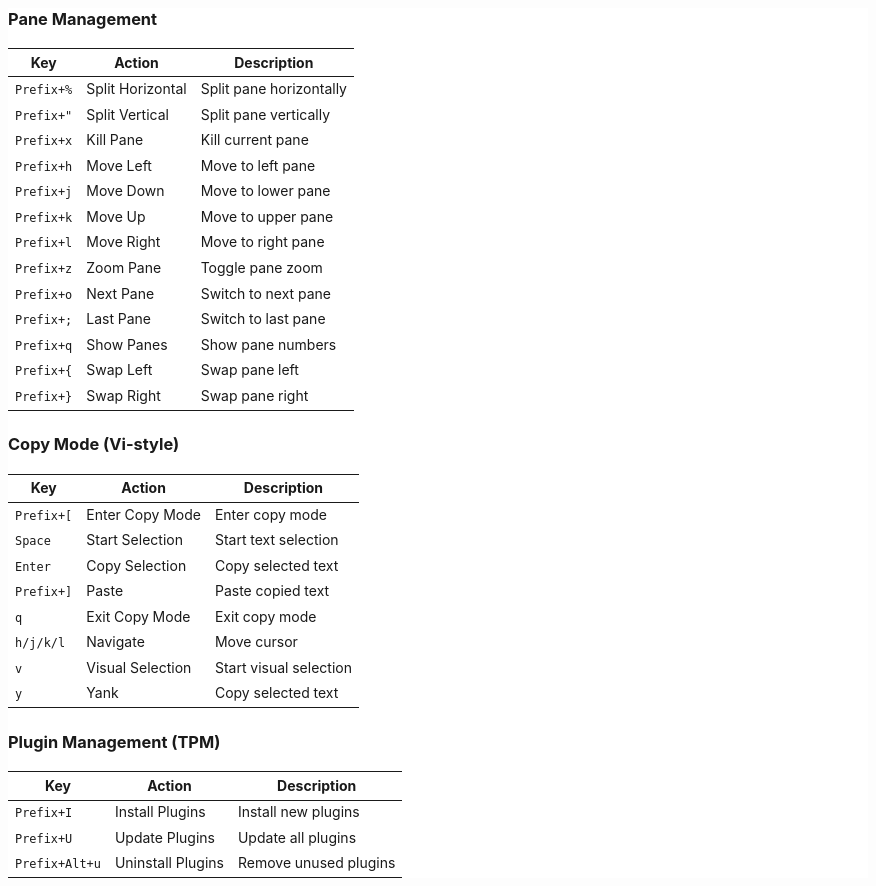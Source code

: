 ### Pane Management

| Key        | Action           | Description             |
| ---------- | ---------------- | ----------------------- |
| `Prefix+%` | Split Horizontal | Split pane horizontally |
| `Prefix+"` | Split Vertical   | Split pane vertically   |
| `Prefix+x` | Kill Pane        | Kill current pane       |
| `Prefix+h` | Move Left        | Move to left pane       |
| `Prefix+j` | Move Down        | Move to lower pane      |
| `Prefix+k` | Move Up          | Move to upper pane      |
| `Prefix+l` | Move Right       | Move to right pane      |
| `Prefix+z` | Zoom Pane        | Toggle pane zoom        |
| `Prefix+o` | Next Pane        | Switch to next pane     |
| `Prefix+;` | Last Pane        | Switch to last pane     |
| `Prefix+q` | Show Panes       | Show pane numbers       |
| `Prefix+{` | Swap Left        | Swap pane left          |
| `Prefix+}` | Swap Right       | Swap pane right         |

### Copy Mode (Vi-style)

| Key        | Action           | Description            |
| ---------- | ---------------- | ---------------------- |
| `Prefix+[` | Enter Copy Mode  | Enter copy mode        |
| `Space`    | Start Selection  | Start text selection   |
| `Enter`    | Copy Selection   | Copy selected text     |
| `Prefix+]` | Paste            | Paste copied text      |
| `q`        | Exit Copy Mode   | Exit copy mode         |
| `h/j/k/l`  | Navigate         | Move cursor            |
| `v`        | Visual Selection | Start visual selection |
| `y`        | Yank             | Copy selected text     |

### Plugin Management (TPM)

| Key            | Action            | Description           |
| -------------- | ----------------- | --------------------- |
| `Prefix+I`     | Install Plugins   | Install new plugins   |
| `Prefix+U`     | Update Plugins    | Update all plugins    |
| `Prefix+Alt+u` | Uninstall Plugins | Remove unused plugins |
